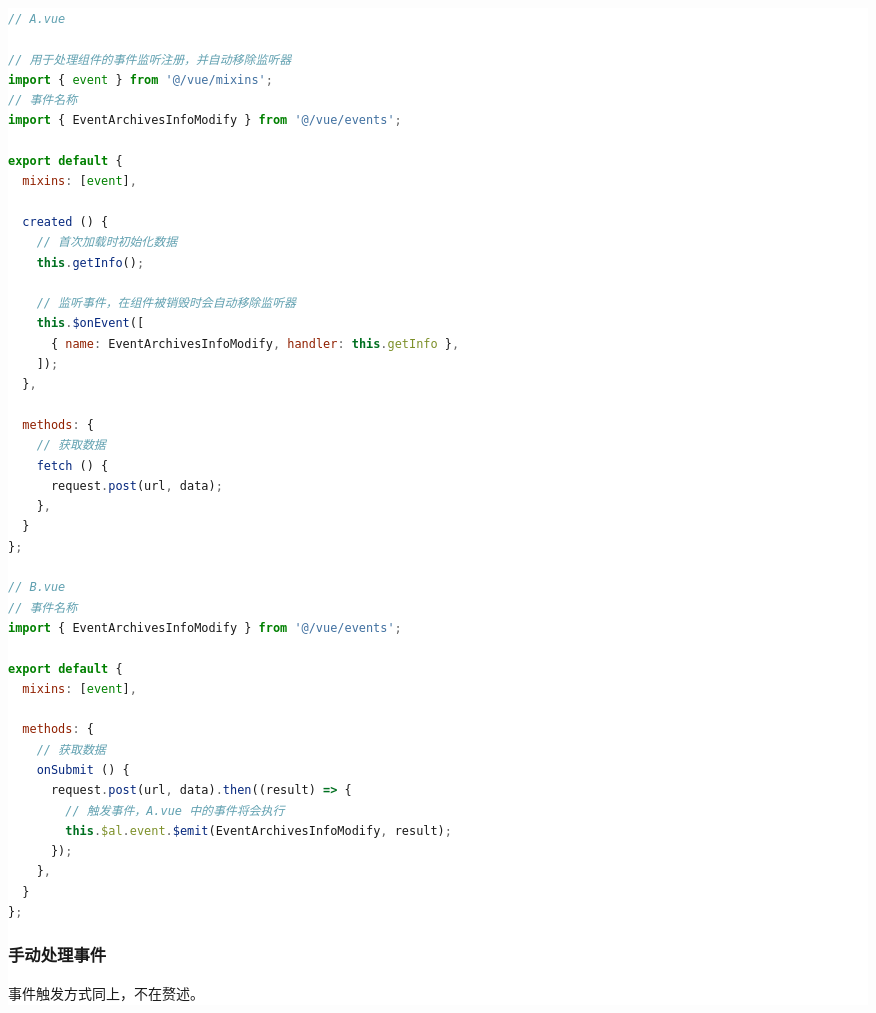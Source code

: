 ```js
// A.vue

// 用于处理组件的事件监听注册，并自动移除监听器
import { event } from '@/vue/mixins';
// 事件名称
import { EventArchivesInfoModify } from '@/vue/events';

export default {
  mixins: [event],

  created () {
    // 首次加载时初始化数据
    this.getInfo();

    // 监听事件，在组件被销毁时会自动移除监听器
    this.$onEvent([
      { name: EventArchivesInfoModify, handler: this.getInfo },
    ]);
  },

  methods: {
    // 获取数据
    fetch () {
      request.post(url, data);
    },
  }
};

// B.vue
// 事件名称
import { EventArchivesInfoModify } from '@/vue/events';

export default {
  mixins: [event],

  methods: {
    // 获取数据
    onSubmit () {
      request.post(url, data).then((result) => {
        // 触发事件，A.vue 中的事件将会执行
        this.$al.event.$emit(EventArchivesInfoModify, result);
      });
    },
  }
};
```

### 手动处理事件

事件触发方式同上，不在赘述。
